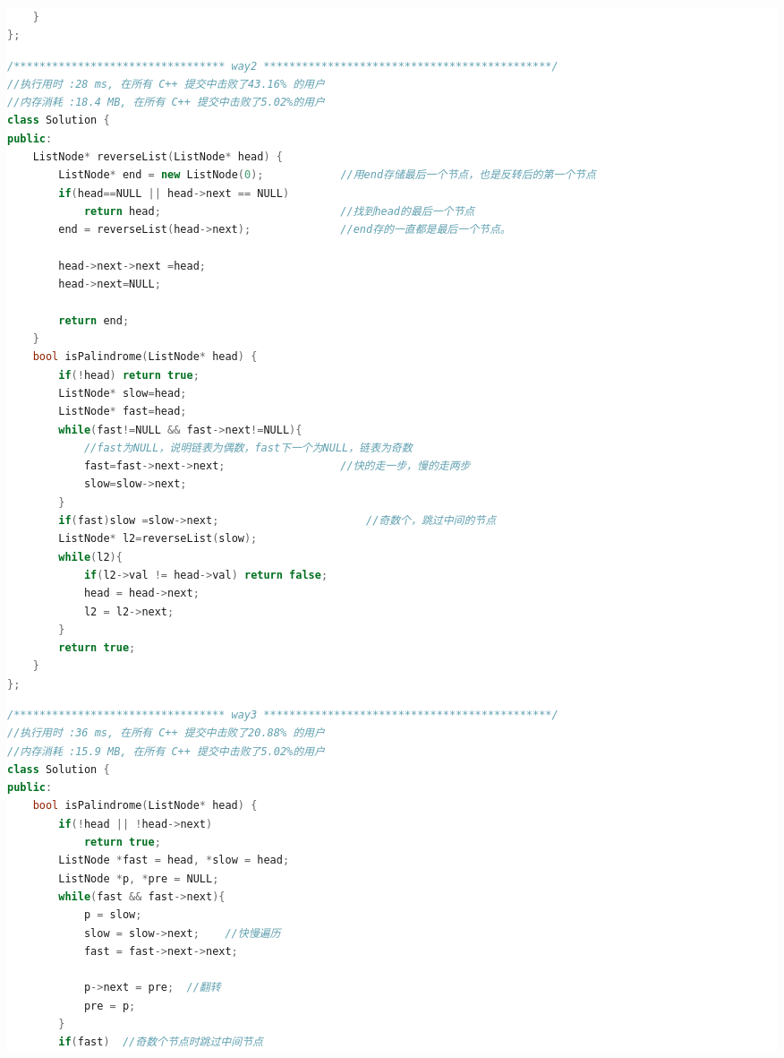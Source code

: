 ```cpp
    }
};
```
<div id="234-way2"></div>

```cpp
/********************************* way2 *********************************************/
//执行用时 :28 ms, 在所有 C++ 提交中击败了43.16% 的用户
//内存消耗 :18.4 MB, 在所有 C++ 提交中击败了5.02%的用户
class Solution {
public:
	ListNode* reverseList(ListNode* head) {
		ListNode* end = new ListNode(0);			//用end存储最后一个节点，也是反转后的第一个节点
		if(head==NULL || head->next == NULL)		
			return head;							//找到head的最后一个节点
		end = reverseList(head->next);				//end存的一直都是最后一个节点。
		
		head->next->next =head;
		head->next=NULL;
		
		return end;	
	}
    bool isPalindrome(ListNode* head) {
        if(!head) return true;
        ListNode* slow=head;
		ListNode* fast=head;
		while(fast!=NULL && fast->next!=NULL){		
			//fast为NULL，说明链表为偶数，fast下一个为NULL，链表为奇数
			fast=fast->next->next;					//快的走一步，慢的走两步
			slow=slow->next;
		}
		if(fast)slow =slow->next;						//奇数个，跳过中间的节点 
		ListNode* l2=reverseList(slow);
		while(l2){
			if(l2->val != head->val) return false;
			head = head->next;
			l2 = l2->next;
		}
        return true;
    }
};
```
<div id="234-way3"></div>

```cpp
/********************************* way3 *********************************************/
//执行用时 :36 ms, 在所有 C++ 提交中击败了20.88% 的用户
//内存消耗 :15.9 MB, 在所有 C++ 提交中击败了5.02%的用户
class Solution {
public:
    bool isPalindrome(ListNode* head) {
        if(!head || !head->next)
            return true;
        ListNode *fast = head, *slow = head;
        ListNode *p, *pre = NULL;
        while(fast && fast->next){
            p = slow;
            slow = slow->next;    //快慢遍历
            fast = fast->next->next;

            p->next = pre;  //翻转
            pre = p;
        }
        if(fast)  //奇数个节点时跳过中间节点
```